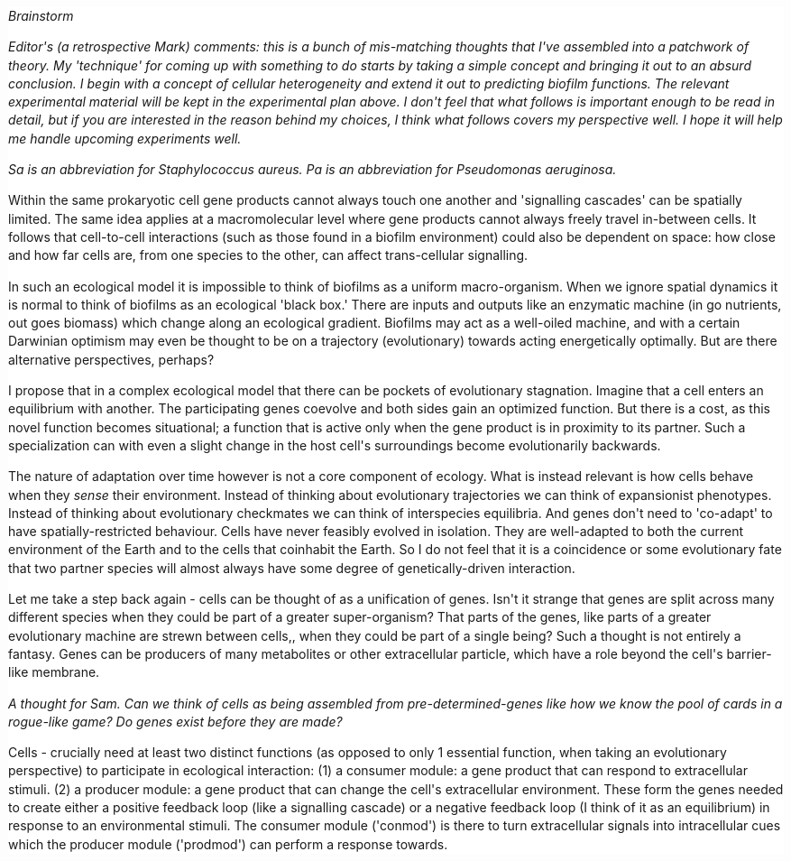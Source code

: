 *Brainstorm*

*Editor's (a retrospective Mark) comments: this is a bunch of mis-matching thoughts that I've assembled into a patchwork of theory. My 'technique' for coming up with something to do starts by taking a simple concept and bringing it out to an absurd conclusion. I begin with a concept of cellular heterogeneity and extend it out to predicting biofilm functions. The relevant experimental material will be kept in the experimental plan above. I don't feel that what follows is important enough to be read in detail, but if you are interested in the reason behind my choices, I think what follows covers my perspective well. I hope it will help me handle upcoming experiments well.*

*Sa is an abbreviation for Staphylococcus aureus. Pa is an abbreviation for Pseudomonas aeruginosa.*

Within the same prokaryotic cell gene products cannot always touch one another and 'signalling cascades' can be spatially limited. The same idea applies at a macromolecular level where gene products cannot always freely travel in-between cells. It follows that cell-to-cell interactions (such as those found in a biofilm environment) could also be dependent on space: how close and how far cells are, from one species to the other, can affect trans-cellular signalling.

In such an ecological model it is impossible to think of biofilms as a uniform macro-organism. When we ignore spatial dynamics it is normal to think of biofilms as an ecological 'black box.' There are inputs and outputs like an enzymatic machine (in go nutrients, out goes biomass) which change along an ecological gradient. Biofilms may act as a well-oiled machine, and with a certain Darwinian optimism may even be thought to be on a trajectory (evolutionary) towards acting energetically optimally. But are there alternative perspectives, perhaps?

I propose that in a complex ecological model that there can be pockets of evolutionary stagnation. Imagine that a cell enters an equilibrium with another. The participating genes coevolve and both sides gain an optimized function. But there is a cost, as this novel function becomes situational; a function that is active only when the gene product is in proximity to its partner. Such a specialization can with even a slight change in the host cell's surroundings become evolutionarily backwards.

The nature of adaptation over time however is not a core component of ecology. What is instead relevant is how cells behave when they *sense* their environment. Instead of thinking about evolutionary trajectories we can think of expansionist phenotypes. Instead of thinking about evolutionary checkmates we can think of interspecies equilibria. And genes don't need to 'co-adapt' to have spatially-restricted behaviour. Cells have never feasibly evolved in isolation. They are well-adapted to both the current environment of the Earth and to the cells that coinhabit the Earth. So I do not feel that it is a coincidence or some evolutionary fate that two partner species will almost always have some degree of genetically-driven interaction.

Let me take a step back again - cells can be thought of as a unification of genes. Isn't it strange that genes are split across many different species when they could be part of a greater super-organism? That parts of the genes, like parts of a greater evolutionary machine are strewn between cells,, when they could be part of a single being? Such a thought is not entirely a fantasy. Genes can be producers of many metabolites or other extracellular particle, which have a role beyond the cell's barrier-like membrane.

*A thought for Sam. Can we think of cells as being assembled from pre-determined-genes like how we know the pool of cards in a rogue-like game? Do genes exist before they are made?*

Cells - crucially need at least two distinct functions (as opposed to only 1 essential function, when taking an evolutionary perspective) to participate in ecological interaction:
(1) a consumer module: a gene product that can respond to extracellular stimuli.
(2) a producer module: a gene product that can change the cell's extracellular environment.
These form the genes needed to create either a positive feedback loop (like a signalling cascade) or a negative feedback loop (I think of it as an equilibrium) in response to an environmental stimuli. The consumer module ('conmod') is there to turn extracellular signals into intracellular cues which the producer module ('prodmod') can perform a response towards.
